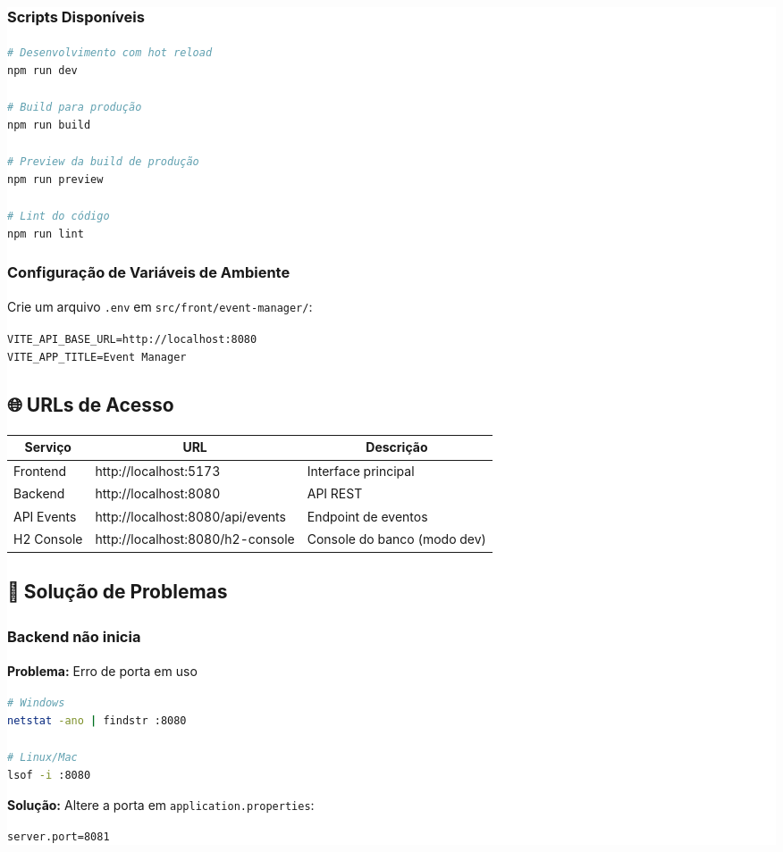 ### Scripts Disponíveis
```bash
# Desenvolvimento com hot reload
npm run dev

# Build para produção
npm run build

# Preview da build de produção
npm run preview

# Lint do código
npm run lint
```

### Configuração de Variáveis de Ambiente

Crie um arquivo `.env` em `src/front/event-manager/`:
```env
VITE_API_BASE_URL=http://localhost:8080
VITE_APP_TITLE=Event Manager
```

## 🌐 URLs de Acesso

| Serviço | URL | Descrição |
|---------|-----|-----------|
| Frontend | http://localhost:5173 | Interface principal |
| Backend | http://localhost:8080 | API REST |
| API Events | http://localhost:8080/api/events | Endpoint de eventos |
| H2 Console | http://localhost:8080/h2-console | Console do banco (modo dev) |

## 🔧 Solução de Problemas

### Backend não inicia

**Problema:** Erro de porta em uso
```bash
# Windows
netstat -ano | findstr :8080

# Linux/Mac
lsof -i :8080
```

**Solução:** Altere a porta em `application.properties`:
```properties
server.port=8081
```
